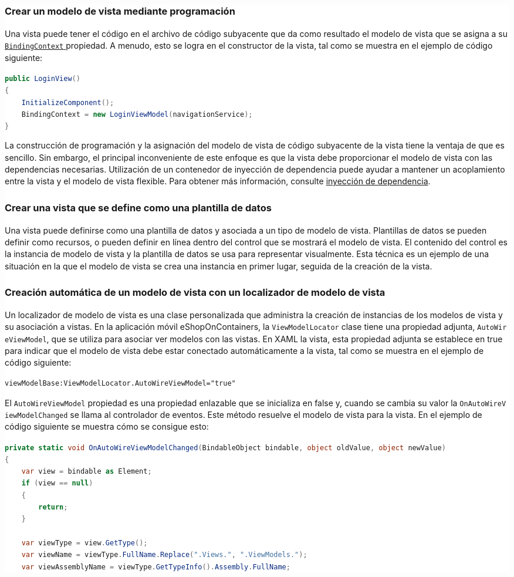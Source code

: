 ### <a name="creating-a-view-model-programmatically"></a>Crear un modelo de vista mediante programación

Una vista puede tener el código en el archivo de código subyacente que da como resultado el modelo de vista que se asigna a su [ `BindingContext` ](https://developer.xamarin.com/api/property/Xamarin.Forms.BindableObject.BindingContext/) propiedad. A menudo, esto se logra en el constructor de la vista, tal como se muestra en el ejemplo de código siguiente:

```csharp
public LoginView()  
{  
    InitializeComponent();  
    BindingContext = new LoginViewModel(navigationService);  
}
```

La construcción de programación y la asignación del modelo de vista de código subyacente de la vista tiene la ventaja de que es sencillo. Sin embargo, el principal inconveniente de este enfoque es que la vista debe proporcionar el modelo de vista con las dependencias necesarias. Utilización de un contenedor de inyección de dependencia puede ayudar a mantener un acoplamiento entre la vista y el modelo de vista flexible. Para obtener más información, consulte [inyección de dependencia](~/xamarin-forms/enterprise-application-patterns/dependency-injection.md).

### <a name="creating-a-view-defined-as-a-data-template"></a>Crear una vista que se define como una plantilla de datos

Una vista puede definirse como una plantilla de datos y asociada a un tipo de modelo de vista. Plantillas de datos se pueden definir como recursos, o pueden definir en línea dentro del control que se mostrará el modelo de vista. El contenido del control es la instancia de modelo de vista y la plantilla de datos se usa para representar visualmente. Esta técnica es un ejemplo de una situación en la que el modelo de vista se crea una instancia en primer lugar, seguida de la creación de la vista.

<a name="automatically_creating_a_view_model_with_a_view_model_locator" />

### <a name="automatically-creating-a-view-model-with-a-view-model-locator"></a>Creación automática de un modelo de vista con un localizador de modelo de vista

Un localizador de modelo de vista es una clase personalizada que administra la creación de instancias de los modelos de vista y su asociación a vistas. En la aplicación móvil eShopOnContainers, la `ViewModelLocator` clase tiene una propiedad adjunta, `AutoWireViewModel`, que se utiliza para asociar ver modelos con las vistas. En XAML la vista, esta propiedad adjunta se establece en true para indicar que el modelo de vista debe estar conectado automáticamente a la vista, tal como se muestra en el ejemplo de código siguiente:

```xaml
viewModelBase:ViewModelLocator.AutoWireViewModel="true"
```

El `AutoWireViewModel` propiedad es una propiedad enlazable que se inicializa en false y, cuando se cambia su valor la `OnAutoWireViewModelChanged` se llama al controlador de eventos. Este método resuelve el modelo de vista para la vista. En el ejemplo de código siguiente se muestra cómo se consigue esto:

```csharp
private static void OnAutoWireViewModelChanged(BindableObject bindable, object oldValue, object newValue)  
{  
    var view = bindable as Element;  
    if (view == null)  
    {  
        return;  
    }  

    var viewType = view.GetType();  
    var viewName = viewType.FullName.Replace(".Views.", ".ViewModels.");  
    var viewAssemblyName = viewType.GetTypeInfo().Assembly.FullName;  
```